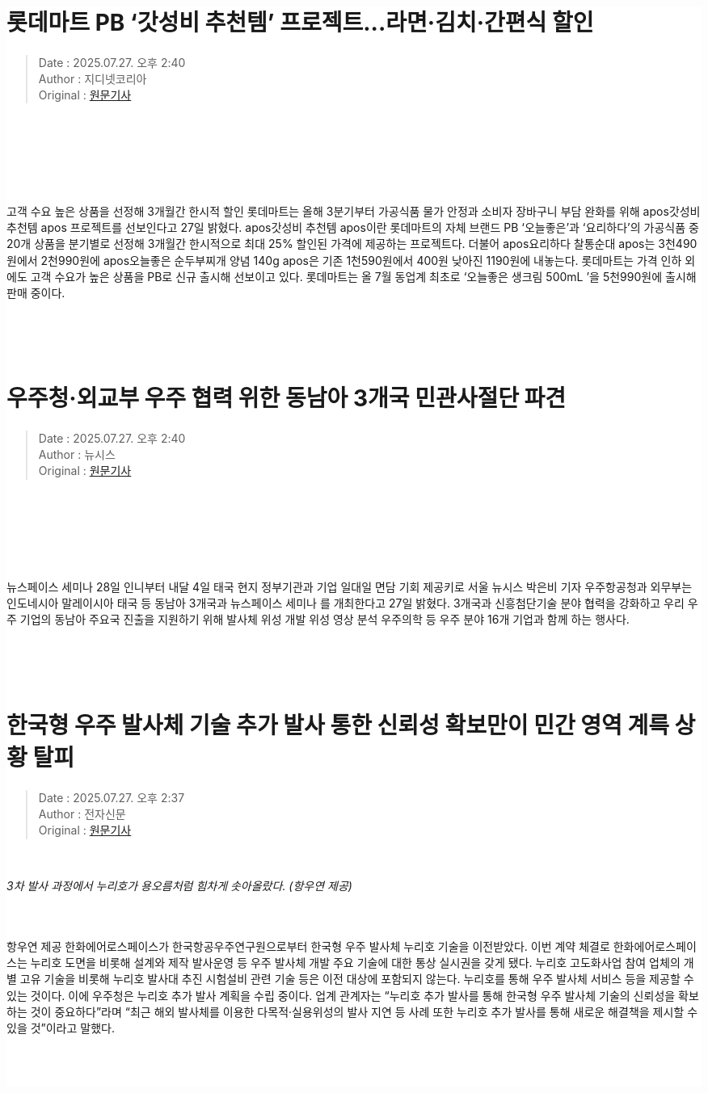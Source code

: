   
# 롯데마트 PB ‘갓성비 추천템’ 프로젝트...라면·김치·간편식 할인  
  
> Date : 2025.07.27. 오후 2:40  
> Author : 지디넷코리아  
> Original : [원문기사](https://n.news.naver.com/mnews/article/092/0002383685?sid=105)  
<br/>  
  
<img alt="" class="_LAZY_LOADING _LAZY_LOADING_INIT_HIDE" src="https://imgnews.pstatic.net/image/092/2025/07/27/0002383685_001_20250727144009404.jpg?type=w860" id="img1" style="display: none;"></img>  
<br/><br/>  
  
고객 수요 높은 상품을 선정해 3개월간 한시적 할인 롯데마트는 올해 3분기부터 가공식품 물가 안정과 소비자 장바구니 부담 완화를 위해 apos갓성비 추천템 apos 프로젝트를 선보인다고 27일 밝혔다.
apos갓성비 추천템 apos이란 롯데마트의 자체 브랜드 PB ‘오늘좋은’과 ‘요리하다’의 가공식품 중 20개 상품을 분기별로 선정해 3개월간 한시적으로 최대 25% 할인된 가격에 제공하는 프로젝트다.
더불어 apos요리하다 찰통순대 apos는 3천490원에서 2천990원에 apos오늘좋은 순두부찌개 양념 140g apos은 기존 1천590원에서 400원 낮아진 1190원에 내놓는다.
롯데마트는 가격 인하 외에도 고객 수요가 높은 상품을 PB로 신규 출시해 선보이고 있다.
롯데마트는 올 7월 동업계 최초로 ‘오늘좋은 생크림 500mL ’을 5천990원에 출시해 판매 중이다.  
<br/><br/><br/>  

  
# 우주청·외교부 우주 협력 위한 동남아 3개국 민관사절단 파견  
  
> Date : 2025.07.27. 오후 2:40  
> Author : 뉴시스  
> Original : [원문기사](https://n.news.naver.com/mnews/article/003/0013387188?sid=105)  
<br/>  
  
<img alt="" class="_LAZY_LOADING _LAZY_LOADING_INIT_HIDE" src="https://imgnews.pstatic.net/image/003/2025/07/27/NISI20250527_0001853210_web_20250527150618_20250727144013453.jpg?type=w860" id="img1" style="display: none;"></img>  
<br/><br/>  
  
뉴스페이스 세미나 28일 인니부터 내달 4일 태국 현지 정부기관과 기업 일대일 면담 기회 제공키로 서울 뉴시스 박은비 기자 우주항공청과 외무부는 인도네시아 말레이시아 태국 등 동남아 3개국과 뉴스페이스 세미나 를 개최한다고 27일 밝혔다.
3개국과 신흥첨단기술 분야 협력을 강화하고 우리 우주 기업의 동남아 주요국 진출을 지원하기 위해 발사체 위성 개발 위성 영상 분석 우주의학 등 우주 분야 16개 기업과 함께 하는 행사다.  
<br/><br/><br/>  

  
# 한국형 우주 발사체 기술 추가 발사 통한 신뢰성 확보만이 민간 영역 계륵 상황 탈피  
  
> Date : 2025.07.27. 오후 2:37  
> Author : 전자신문  
> Original : [원문기사](https://n.news.naver.com/mnews/article/030/0003335506?sid=105)  
<br/>  
  
<img alt="3차 발사 과정에서 누리호가 용오름처럼 힘차게 솟아올랐다. (항우연 제공)" class="_LAZY_LOADING _LAZY_LOADING_INIT_HIDE" src="https://imgnews.pstatic.net/image/030/2025/07/27/0003335506_001_20250727143712518.png?type=w860" id="img1" style="display: none;"></img><em class="img_desc">3차 발사 과정에서 누리호가 용오름처럼 힘차게 솟아올랐다. (항우연 제공)</em>  
<br/><br/>  
  
항우연 제공 한화에어로스페이스가 한국항공우주연구원으로부터 한국형 우주 발사체 누리호 기술을 이전받았다.
이번 계약 체결로 한화에어로스페이스는 누리호 도면을 비롯해 설계와 제작 발사운영 등 우주 발사체 개발 주요 기술에 대한 통상 실시권을 갖게 됐다.
누리호 고도화사업 참여 업체의 개별 고유 기술을 비롯해 누리호 발사대 추진 시험설비 관련 기술 등은 이전 대상에 포함되지 않는다.
누리호를 통해 우주 발사체 서비스 등을 제공할 수 있는 것이다.
이에 우주청은 누리호 추가 발사 계획을 수립 중이다.
업계 관계자는 “누리호 추가 발사를 통해 한국형 우주 발사체 기술의 신뢰성을 확보하는 것이 중요하다”라며 “최근 해외 발사체를 이용한 다목적·실용위성의 발사 지연 등 사례 또한 누리호 추가 발사를 통해 새로운 해결책을 제시할 수 있을 것”이라고 말했다.  
<br/><br/><br/>  
